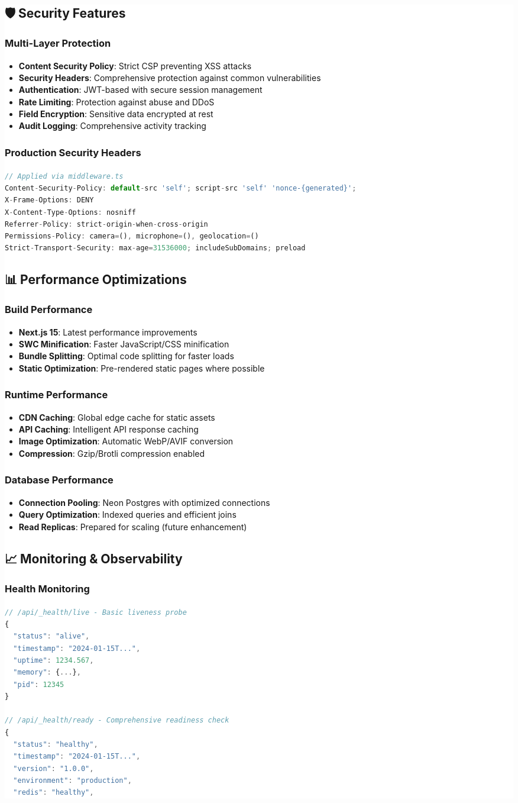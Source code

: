 ## 🛡️ Security Features

### Multi-Layer Protection
- **Content Security Policy**: Strict CSP preventing XSS attacks
- **Security Headers**: Comprehensive protection against common vulnerabilities
- **Authentication**: JWT-based with secure session management
- **Rate Limiting**: Protection against abuse and DDoS
- **Field Encryption**: Sensitive data encrypted at rest
- **Audit Logging**: Comprehensive activity tracking

### Production Security Headers
```typescript
// Applied via middleware.ts
Content-Security-Policy: default-src 'self'; script-src 'self' 'nonce-{generated}';
X-Frame-Options: DENY
X-Content-Type-Options: nosniff
Referrer-Policy: strict-origin-when-cross-origin
Permissions-Policy: camera=(), microphone=(), geolocation=()
Strict-Transport-Security: max-age=31536000; includeSubDomains; preload
```

## 📊 Performance Optimizations

### Build Performance
- **Next.js 15**: Latest performance improvements
- **SWC Minification**: Faster JavaScript/CSS minification
- **Bundle Splitting**: Optimal code splitting for faster loads
- **Static Optimization**: Pre-rendered static pages where possible

### Runtime Performance
- **CDN Caching**: Global edge cache for static assets
- **API Caching**: Intelligent API response caching
- **Image Optimization**: Automatic WebP/AVIF conversion
- **Compression**: Gzip/Brotli compression enabled

### Database Performance
- **Connection Pooling**: Neon Postgres with optimized connections
- **Query Optimization**: Indexed queries and efficient joins
- **Read Replicas**: Prepared for scaling (future enhancement)

## 📈 Monitoring & Observability

### Health Monitoring
```typescript
// /api/_health/live - Basic liveness probe
{
  "status": "alive",
  "timestamp": "2024-01-15T...",
  "uptime": 1234.567,
  "memory": {...},
  "pid": 12345
}

// /api/_health/ready - Comprehensive readiness check
{
  "status": "healthy",
  "timestamp": "2024-01-15T...",
  "version": "1.0.0",
  "environment": "production",
  "redis": "healthy",
```
